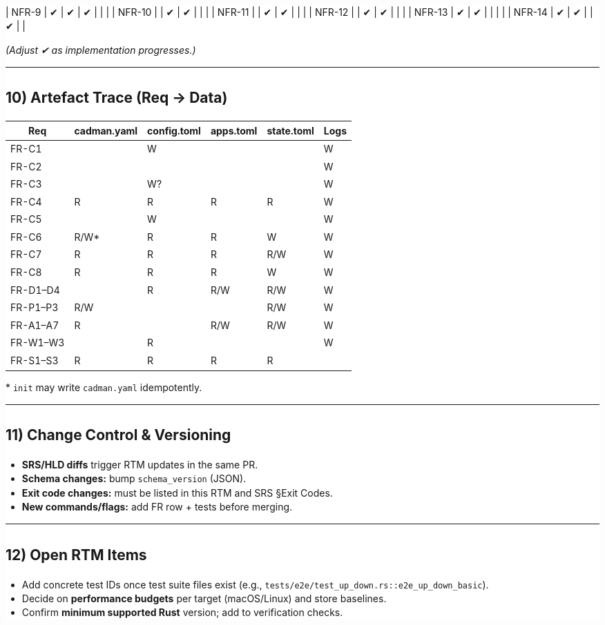 | NFR-9    | ✔︎ | ✔︎ | ✔︎ |    |    |
| NFR-10   |    | ✔︎ | ✔︎ |    |    |
| NFR-11   |    | ✔︎ | ✔︎ |    |    |
| NFR-12   |    | ✔︎ | ✔︎ |    |    |
| NFR-13   | ✔︎ | ✔︎ |    |    |    |
| NFR-14   | ✔︎ | ✔︎ |    | ✔︎ |    |

*(Adjust ✔︎ as implementation progresses.)*

---

## 10) Artefact Trace (Req → Data)

| Req      | cadman.yaml | config.toml | apps.toml | state.toml | Logs |
| -------- | ----------- | ----------- | --------- | ---------- | ---- |
| FR-C1    |             | W           |           |            | W    |
| FR-C2    |             |             |           |            | W    |
| FR-C3    |             | W?          |           |            | W    |
| FR-C4    | R           | R           | R         | R          | W    |
| FR-C5    |             | W           |           |            | W    |
| FR-C6    | R/W\*       | R           | R         | W          | W    |
| FR-C7    | R           | R           | R         | R/W        | W    |
| FR-C8    | R           | R           | R         | W          | W    |
| FR-D1–D4 |             | R           | R/W       | R/W        | W    |
| FR-P1–P3 | R/W         |             |           | R/W        | W    |
| FR-A1–A7 | R           |             | R/W       | R/W        | W    |
| FR-W1–W3 |             | R           |           |            | W    |
| FR-S1–S3 | R           | R           | R         | R          |      |

\* `init` may write `cadman.yaml` idempotently.

---

## 11) Change Control & Versioning

* **SRS/HLD diffs** trigger RTM updates in the same PR.
* **Schema changes:** bump `schema_version` (JSON).
* **Exit code changes:** must be listed in this RTM and SRS §Exit Codes.
* **New commands/flags:** add FR row + tests before merging.

---

## 12) Open RTM Items

* Add concrete test IDs once test suite files exist (e.g., `tests/e2e/test_up_down.rs::e2e_up_down_basic`).
* Decide on **performance budgets** per target (macOS/Linux) and store baselines.
* Confirm **minimum supported Rust** version; add to verification checks.
